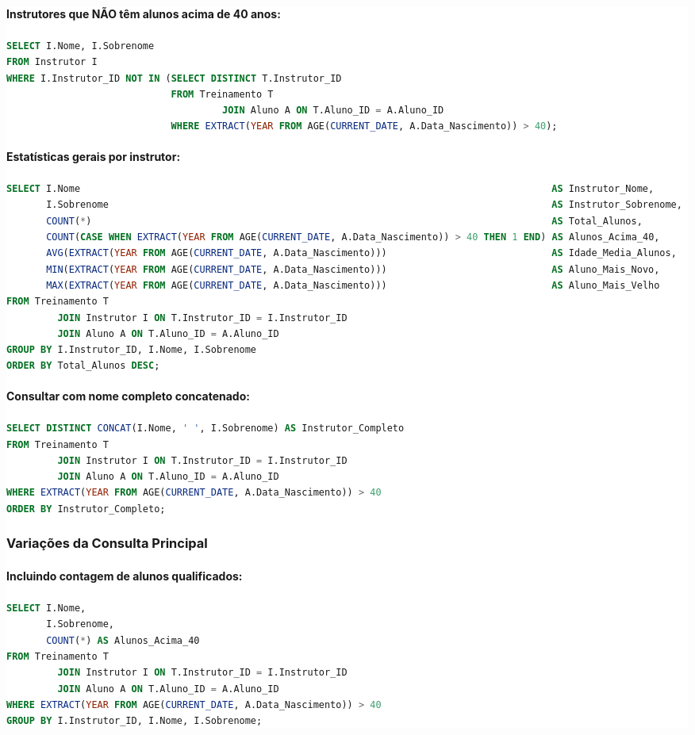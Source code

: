 #### Instrutores que NÃO têm alunos acima de 40 anos:

```sql
SELECT I.Nome, I.Sobrenome
FROM Instrutor I
WHERE I.Instrutor_ID NOT IN (SELECT DISTINCT T.Instrutor_ID
                             FROM Treinamento T
                                      JOIN Aluno A ON T.Aluno_ID = A.Aluno_ID
                             WHERE EXTRACT(YEAR FROM AGE(CURRENT_DATE, A.Data_Nascimento)) > 40);
```

#### Estatísticas gerais por instrutor:

```sql
SELECT I.Nome                                                                                   AS Instrutor_Nome,
       I.Sobrenome                                                                              AS Instrutor_Sobrenome,
       COUNT(*)                                                                                 AS Total_Alunos,
       COUNT(CASE WHEN EXTRACT(YEAR FROM AGE(CURRENT_DATE, A.Data_Nascimento)) > 40 THEN 1 END) AS Alunos_Acima_40,
       AVG(EXTRACT(YEAR FROM AGE(CURRENT_DATE, A.Data_Nascimento)))                             AS Idade_Media_Alunos,
       MIN(EXTRACT(YEAR FROM AGE(CURRENT_DATE, A.Data_Nascimento)))                             AS Aluno_Mais_Novo,
       MAX(EXTRACT(YEAR FROM AGE(CURRENT_DATE, A.Data_Nascimento)))                             AS Aluno_Mais_Velho
FROM Treinamento T
         JOIN Instrutor I ON T.Instrutor_ID = I.Instrutor_ID
         JOIN Aluno A ON T.Aluno_ID = A.Aluno_ID
GROUP BY I.Instrutor_ID, I.Nome, I.Sobrenome
ORDER BY Total_Alunos DESC;
```

#### Consultar com nome completo concatenado:

```sql
SELECT DISTINCT CONCAT(I.Nome, ' ', I.Sobrenome) AS Instrutor_Completo
FROM Treinamento T
         JOIN Instrutor I ON T.Instrutor_ID = I.Instrutor_ID
         JOIN Aluno A ON T.Aluno_ID = A.Aluno_ID
WHERE EXTRACT(YEAR FROM AGE(CURRENT_DATE, A.Data_Nascimento)) > 40
ORDER BY Instrutor_Completo;
```

### Variações da Consulta Principal

#### Incluindo contagem de alunos qualificados:

```sql
SELECT I.Nome,
       I.Sobrenome,
       COUNT(*) AS Alunos_Acima_40
FROM Treinamento T
         JOIN Instrutor I ON T.Instrutor_ID = I.Instrutor_ID
         JOIN Aluno A ON T.Aluno_ID = A.Aluno_ID
WHERE EXTRACT(YEAR FROM AGE(CURRENT_DATE, A.Data_Nascimento)) > 40
GROUP BY I.Instrutor_ID, I.Nome, I.Sobrenome;
```
